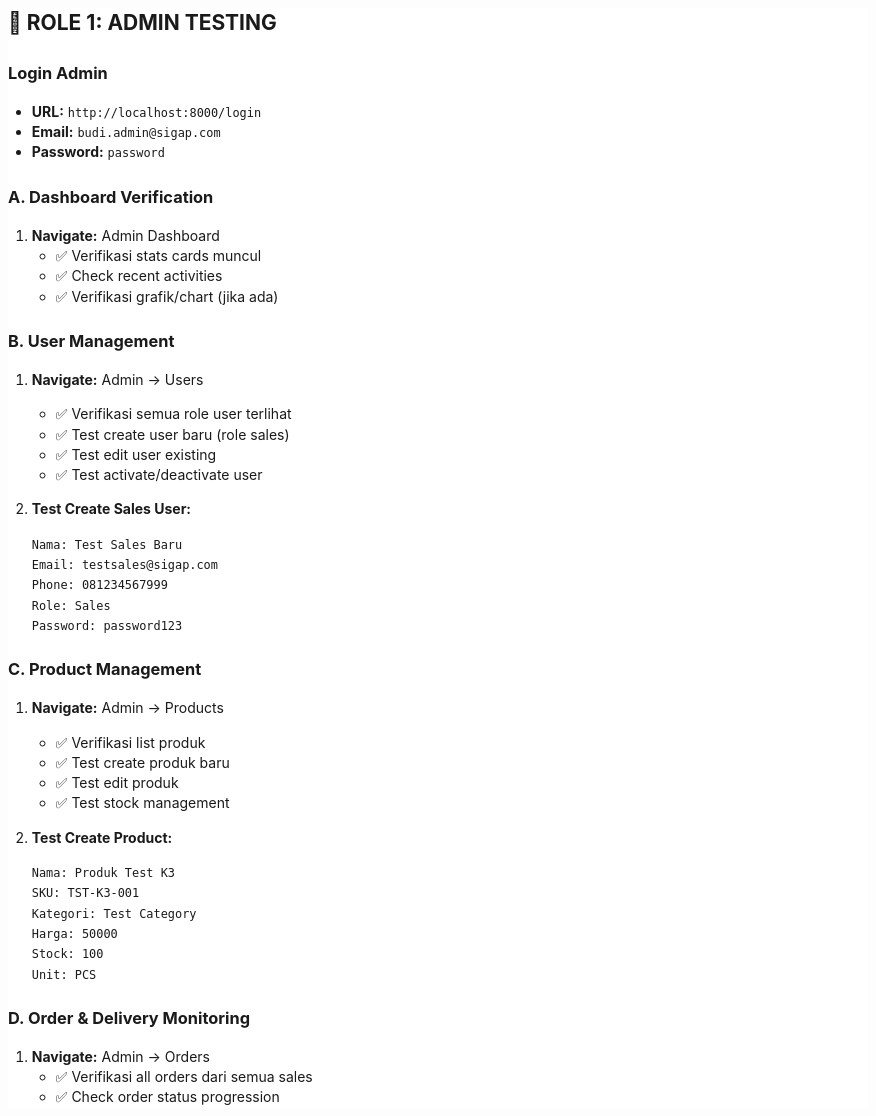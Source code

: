 ## 👤 **ROLE 1: ADMIN TESTING**

### **Login Admin**
- **URL:** `http://localhost:8000/login`
- **Email:** `budi.admin@sigap.com`
- **Password:** `password`

### **A. Dashboard Verification**
1. **Navigate:** Admin Dashboard
   - ✅ Verifikasi stats cards muncul
   - ✅ Check recent activities
   - ✅ Verifikasi grafik/chart (jika ada)

### **B. User Management**
1. **Navigate:** Admin → Users
   - ✅ Verifikasi semua role user terlihat
   - ✅ Test create user baru (role sales)
   - ✅ Test edit user existing
   - ✅ Test activate/deactivate user

2. **Test Create Sales User:**
   ```
   Nama: Test Sales Baru
   Email: testsales@sigap.com  
   Phone: 081234567999
   Role: Sales
   Password: password123
   ```

### **C. Product Management**
1. **Navigate:** Admin → Products
   - ✅ Verifikasi list produk
   - ✅ Test create produk baru
   - ✅ Test edit produk
   - ✅ Test stock management

2. **Test Create Product:**
   ```
   Nama: Produk Test K3
   SKU: TST-K3-001
   Kategori: Test Category
   Harga: 50000
   Stock: 100
   Unit: PCS
   ```

### **D. Order & Delivery Monitoring**
1. **Navigate:** Admin → Orders
   - ✅ Verifikasi all orders dari semua sales
   - ✅ Check order status progression
